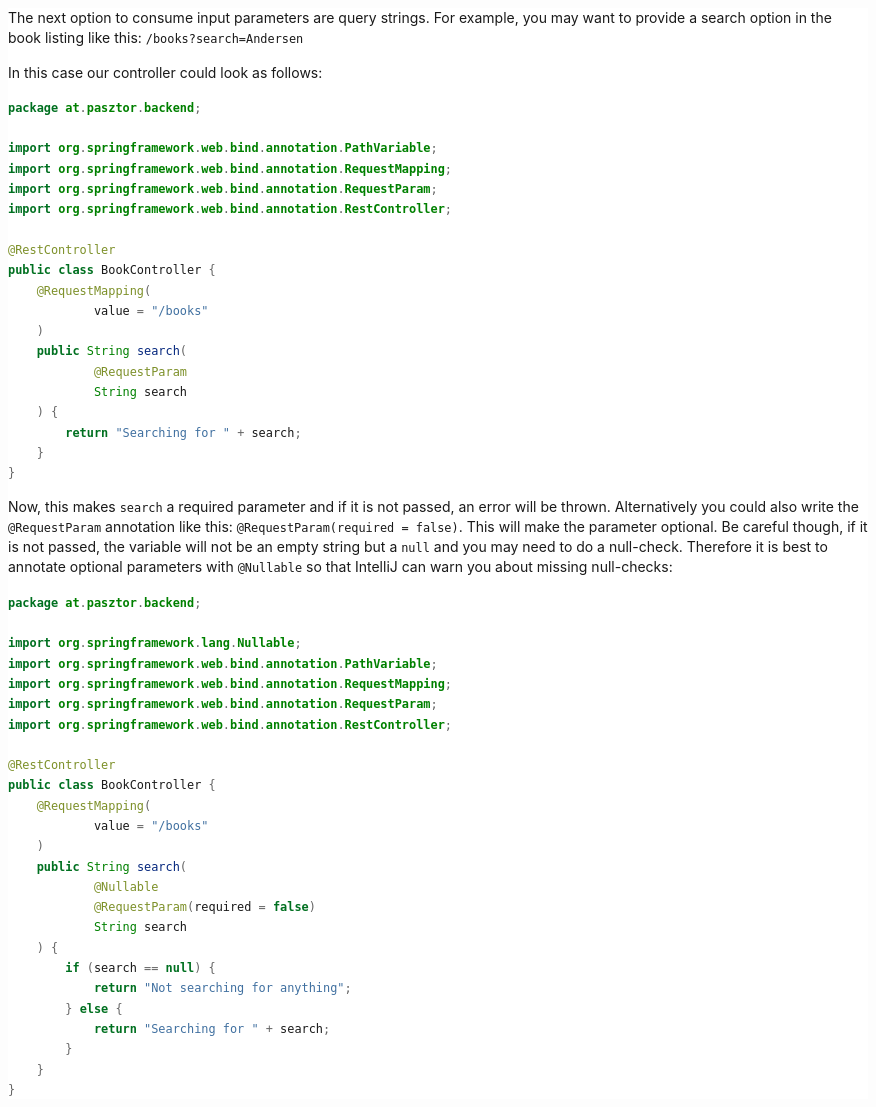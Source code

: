 The next option to consume input parameters are query strings. For example, you may want to provide a search option
in the book listing like this: `/books?search=Andersen`

In this case our controller could look as follows:

```java
package at.pasztor.backend;

import org.springframework.web.bind.annotation.PathVariable;
import org.springframework.web.bind.annotation.RequestMapping;
import org.springframework.web.bind.annotation.RequestParam;
import org.springframework.web.bind.annotation.RestController;

@RestController
public class BookController {
    @RequestMapping(
            value = "/books"
    )
    public String search(
            @RequestParam
            String search
    ) {
        return "Searching for " + search;
    }
}
```

Now, this makes `search` a required parameter and if it is not passed, an error will be thrown. Alternatively you could
also write the `@RequestParam` annotation like this: `@RequestParam(required = false)`. This will make the parameter
optional. Be careful though, if it is not passed, the variable will not be an empty string but a `null` and you may need
to do a null-check. Therefore it is best to annotate optional parameters with `@Nullable` so that IntelliJ can warn you
about missing null-checks:

```java
package at.pasztor.backend;

import org.springframework.lang.Nullable;
import org.springframework.web.bind.annotation.PathVariable;
import org.springframework.web.bind.annotation.RequestMapping;
import org.springframework.web.bind.annotation.RequestParam;
import org.springframework.web.bind.annotation.RestController;

@RestController
public class BookController {
    @RequestMapping(
            value = "/books"
    )
    public String search(
            @Nullable
            @RequestParam(required = false)
            String search
    ) {
        if (search == null) {
            return "Not searching for anything";
        } else {
            return "Searching for " + search;
        }
    }
}
```

